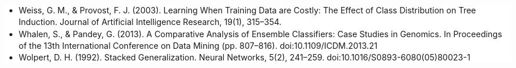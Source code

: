 * Weiss, G. M., & Provost, F. J. (2003). Learning When Training Data are Costly: The Effect of Class Distribution on Tree Induction. Journal of Artificial Intelligence Research, 19(1), 315–354.
* Whalen, S., & Pandey, G. (2013). A Comparative Analysis of Ensemble Classifiers: Case Studies in Genomics. In Proceedings of the 13th International Conference on Data Mining (pp. 807–816). doi:10.1109/ICDM.2013.21
* Wolpert, D. H. (1992). Stacked Generalization. Neural Networks, 5(2), 241–259. doi:10.1016/S0893-6080(05)80023-1
